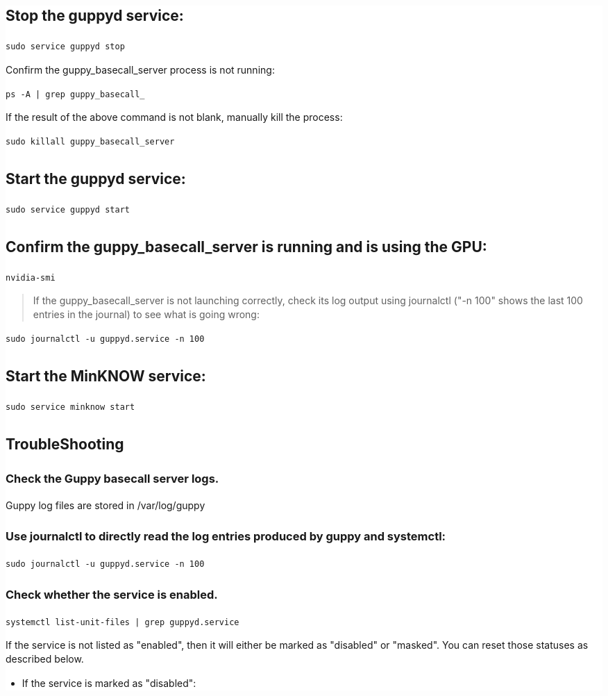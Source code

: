 
## Stop the guppyd service:

```
sudo service guppyd stop
```

Confirm the guppy_basecall_server process is not running:

```
ps -A | grep guppy_basecall_
```

If the result of the above command is not blank, manually kill the process:

```
sudo killall guppy_basecall_server
```

## Start the guppyd service:

```
sudo service guppyd start
```

## Confirm the guppy_basecall_server is running and is using the GPU:

```nvidia-smi```


> If the guppy_basecall_server is not launching correctly, check its log output using journalctl ("-n 100" shows the last 100 entries in the journal) to see what is going wrong:

```
sudo journalctl -u guppyd.service -n 100
```

## Start the MinKNOW service:

```
sudo service minknow start
```

## TroubleShooting


### Check the Guppy basecall server logs.

Guppy log files are stored in /var/log/guppy

### Use journalctl to directly read the log entries produced by guppy and systemctl:

```
sudo journalctl -u guppyd.service -n 100
```

### Check whether the service is enabled.

```
systemctl list-unit-files | grep guppyd.service
```


If the service is not listed as "enabled", then it will either be marked as "disabled" or "masked". You can reset those statuses as described below.

* If the service is marked as "disabled":
```